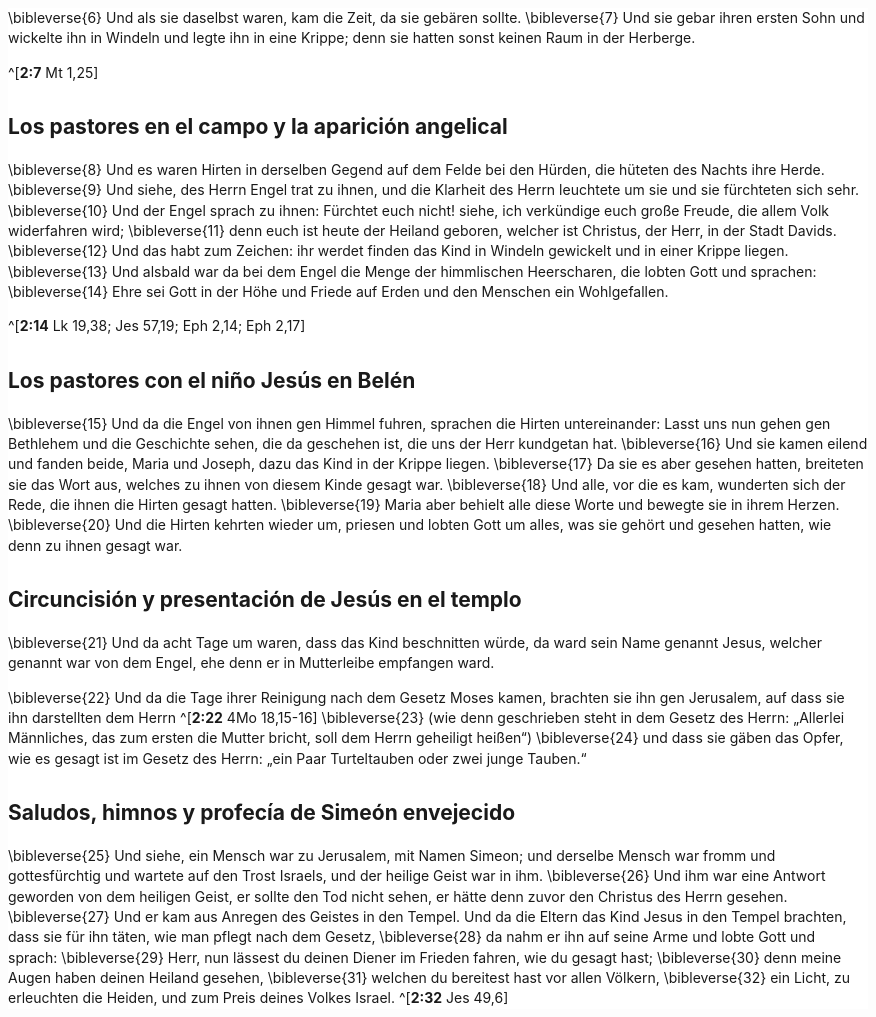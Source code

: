 
\bibleverse{6} Und als sie daselbst waren, kam die Zeit, da sie gebären sollte. \bibleverse{7} Und sie gebar ihren ersten Sohn und wickelte ihn in Windeln und legte ihn in eine Krippe; denn sie hatten sonst keinen Raum in der Herberge. 

^[**2:7** Mt 1,25] 


## Los pastores en el campo y la aparición angelical
\bibleverse{8} Und es waren Hirten in derselben Gegend auf dem Felde bei den Hürden, die hüteten des Nachts ihre Herde. \bibleverse{9} Und siehe, des Herrn Engel trat zu ihnen, und die Klarheit des Herrn leuchtete um sie und sie fürchteten sich sehr. \bibleverse{10} Und der Engel sprach zu ihnen: Fürchtet euch nicht! siehe, ich verkündige euch große Freude, die allem Volk widerfahren wird; \bibleverse{11} denn euch ist heute der Heiland geboren, welcher ist Christus, der Herr, in der Stadt Davids. \bibleverse{12} Und das habt zum Zeichen: ihr werdet finden das Kind in Windeln gewickelt und in einer Krippe liegen. \bibleverse{13} Und alsbald war da bei dem Engel die Menge der himmlischen Heerscharen, die lobten Gott und sprachen: \bibleverse{14} Ehre sei Gott in der Höhe und Friede auf Erden und den Menschen ein Wohlgefallen. 

^[**2:14** Lk 19,38; Jes 57,19; Eph 2,14; Eph 2,17] 


## Los pastores con el niño Jesús en Belén
\bibleverse{15} Und da die Engel von ihnen gen Himmel fuhren, sprachen die Hirten untereinander: Lasst uns nun gehen gen Bethlehem und die Geschichte sehen, die da geschehen ist, die uns der Herr kundgetan hat. \bibleverse{16} Und sie kamen eilend und fanden beide, Maria und Joseph, dazu das Kind in der Krippe liegen. \bibleverse{17} Da sie es aber gesehen hatten, breiteten sie das Wort aus, welches zu ihnen von diesem Kinde gesagt war. \bibleverse{18} Und alle, vor die es kam, wunderten sich der Rede, die ihnen die Hirten gesagt hatten. \bibleverse{19} Maria aber behielt alle diese Worte und bewegte sie in ihrem Herzen. \bibleverse{20} Und die Hirten kehrten wieder um, priesen und lobten Gott um alles, was sie gehört und gesehen hatten, wie denn zu ihnen gesagt war. 



## Circuncisión y presentación de Jesús en el templo
\bibleverse{21} Und da acht Tage um waren, dass das Kind beschnitten würde, da ward sein Name genannt Jesus, welcher genannt war von dem Engel, ehe denn er in Mutterleibe empfangen ward. 


\bibleverse{22} Und da die Tage ihrer Reinigung nach dem Gesetz Moses kamen, brachten sie ihn gen Jerusalem, auf dass sie ihn darstellten dem Herrn ^[**2:22** 4Mo 18,15-16] \bibleverse{23} (wie denn geschrieben steht in dem Gesetz des Herrn: „Allerlei Männliches, das zum ersten die Mutter bricht, soll dem Herrn geheiligt heißen“) \bibleverse{24} und dass sie gäben das Opfer, wie es gesagt ist im Gesetz des Herrn: „ein Paar Turteltauben oder zwei junge Tauben.“ 




## Saludos, himnos y profecía de Simeón envejecido
\bibleverse{25} Und siehe, ein Mensch war zu Jerusalem, mit Namen Simeon; und derselbe Mensch war fromm und gottesfürchtig und wartete auf den Trost Israels, und der heilige Geist war in ihm. \bibleverse{26} Und ihm war eine Antwort geworden von dem heiligen Geist, er sollte den Tod nicht sehen, er hätte denn zuvor den Christus des Herrn gesehen. \bibleverse{27} Und er kam aus Anregen des Geistes in den Tempel. Und da die Eltern das Kind Jesus in den Tempel brachten, dass sie für ihn täten, wie man pflegt nach dem Gesetz, \bibleverse{28} da nahm er ihn auf seine Arme und lobte Gott und sprach: \bibleverse{29} Herr, nun lässest du deinen Diener im Frieden fahren, wie du gesagt hast; \bibleverse{30} denn meine Augen haben deinen Heiland gesehen, \bibleverse{31} welchen du bereitest hast vor allen Völkern, \bibleverse{32} ein Licht, zu erleuchten die Heiden, und zum Preis deines Volkes Israel. 
^[**2:32** Jes 49,6] 
